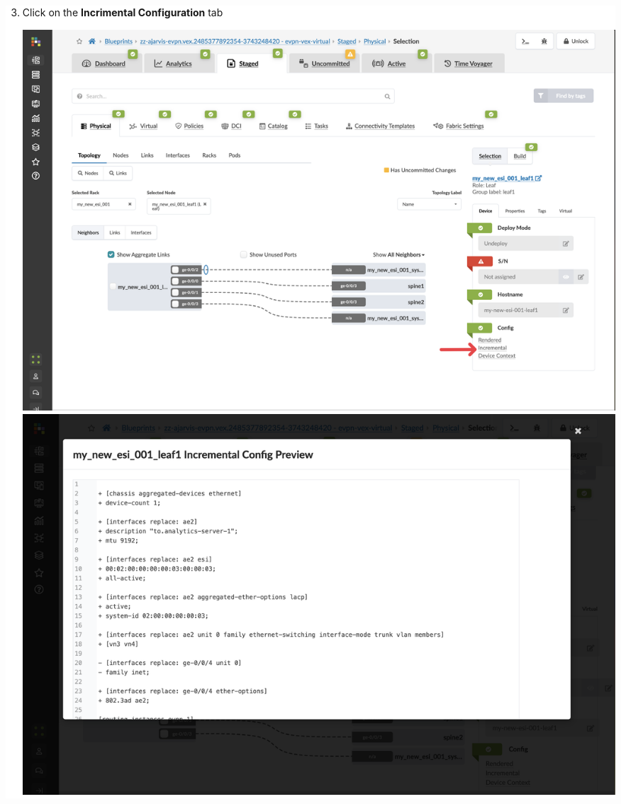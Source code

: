3. Click on the **Incrimental Configuration** tab

   ![Incrimental Configuration Tab](test_drive/incrimental_leaf_1.png)
   ![Incrimental Configuration Tab](test_drive/incrimental_leaf_vn_ct.png)
